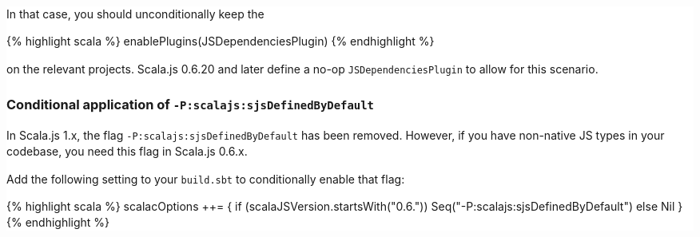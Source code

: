 In that case, you should unconditionally keep the

{% highlight scala %}
enablePlugins(JSDependenciesPlugin)
{% endhighlight %}

on the relevant projects.
Scala.js 0.6.20 and later define a no-op `JSDependenciesPlugin` to allow for this scenario.

### Conditional application of `-P:scalajs:sjsDefinedByDefault`

In Scala.js 1.x, the flag `-P:scalajs:sjsDefinedByDefault` has been removed.
However, if you have non-native JS types in your codebase, you need this flag in Scala.js 0.6.x.

Add the following setting to your `build.sbt` to conditionally enable that flag:

{% highlight scala %}
scalacOptions ++= {
  if (scalaJSVersion.startsWith("0.6.")) Seq("-P:scalajs:sjsDefinedByDefault")
  else Nil
}
{% endhighlight %}
